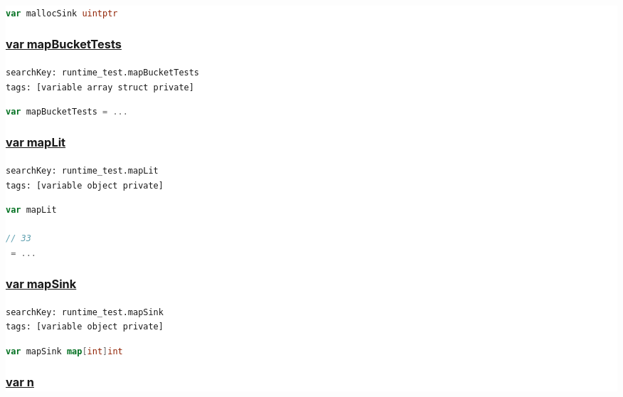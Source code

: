 ```Go
var mallocSink uintptr
```

### <a id="mapBucketTests" href="#mapBucketTests">var mapBucketTests</a>

```
searchKey: runtime_test.mapBucketTests
tags: [variable array struct private]
```

```Go
var mapBucketTests = ...
```

### <a id="mapLit" href="#mapLit">var mapLit</a>

```
searchKey: runtime_test.mapLit
tags: [variable object private]
```

```Go
var mapLit

// 33
 = ...
```

### <a id="mapSink" href="#mapSink">var mapSink</a>

```
searchKey: runtime_test.mapSink
tags: [variable object private]
```

```Go
var mapSink map[int]int
```

### <a id="n" href="#n">var n</a>

```
